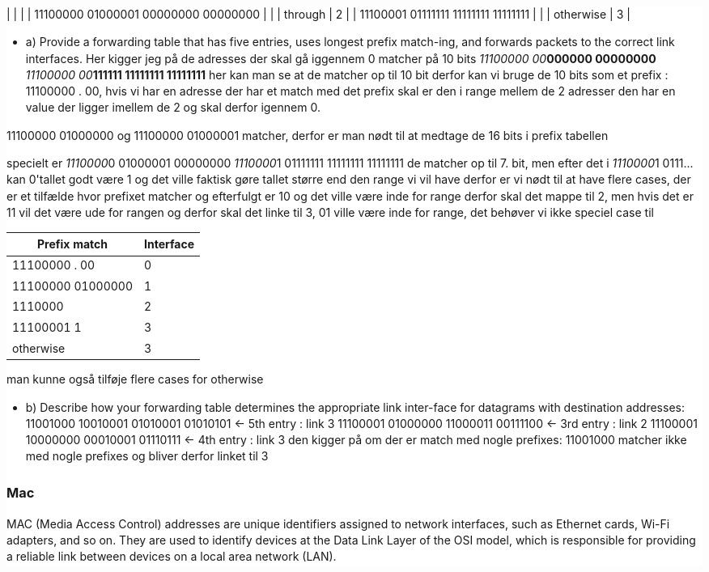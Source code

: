 |                                     |                |
| 11100000 01000001 00000000 00000000 |                |
| through                             | 2              |
| 11100001 01111111 11111111 11111111 |                |
| otherwise                                    | 3               |
- a) Provide a forwarding table that has five entries, uses longest prefix match-ing, and forwards packets to the correct link interfaces.
Her kigger jeg på de adresses der skal gå iggennem 0 matcher på 10 bits
*11100000 00***000000 00000000** 
*11100000 00***111111 11111111 11111111**
her kan man se at de matcher op til 10 bit derfor kan vi bruge de 10 bits som et prefix : 11100000 . 00, hvis vi har en adresse der har et match med det prefix skal er den i range mellem de 2 adresser den har en value der ligger imellem de 2 og skal derfor igennem 0.

11100000 01000000 og 
11100000 01000001 matcher, derfor er man nødt til at medtage de 16 bits i prefix tabellen

specielt er
*1110000*0 01000001 00000000 
*1110000*1 01111111 11111111 11111111
de matcher op til 7. bit, men efter det i *1110000*1 0111... kan 0'tallet godt være 1 og det ville faktisk gøre tallet større end den range vi vil have derfor er vi nødt til at have flere cases, der er et tilfælde hvor prefixet matcher og efterfulgt er 10 og det ville være inde for range derfor skal det mappe til 2, men hvis det er 11 vil det være ude for rangen og derfor skal det linke til 3, 01 ville være inde for range, det behøver vi ikke speciel case til

| Prefix match  | Interface |
| ------------- | --------- |
| 11100000 . 00 | 0         |
| 11100000 01000000 | 1         |
| 1110000       | 2         |
| 11100001 1    | 3         |
| otherwise              | 3          |
man kunne også tilføje flere cases for otherwise

- b) Describe how your forwarding table determines the appropriate link inter-face for datagrams with destination addresses:
		11001000 10010001 01010001 01010101 <- 5th entry : link 3 
		11100001 01000000 11000011 00111100 <- 3rd entry : link 2
		11100001 10000000 00010001 01110111 <- 4th entry : link 3
den kigger på om der er match med nogle prefixes: 11001000 matcher ikke med nogle prefixes og bliver derfor linket til 3 
### Mac
MAC (Media Access Control) addresses are unique identifiers assigned to network interfaces, such as Ethernet cards, Wi-Fi adapters, and so on. They are used to identify devices at the Data Link Layer of the OSI model, which is responsible for providing a reliable link between devices on a local area network (LAN).
